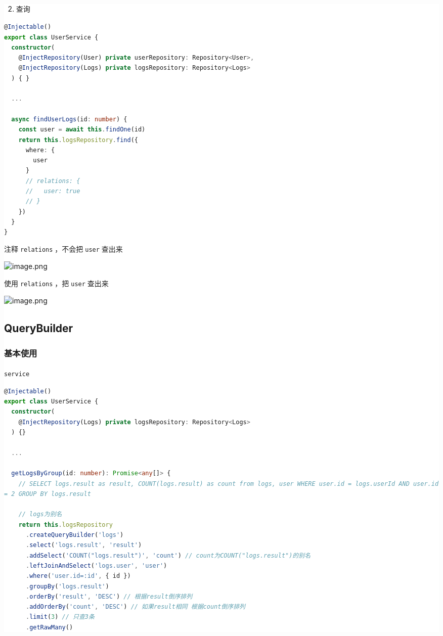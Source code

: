 2. 查询

```ts
@Injectable()
export class UserService {
  constructor(
    @InjectRepository(User) private userRepository: Repository<User>,
    @InjectRepository(Logs) private logsRepository: Repository<Logs>
  ) { }

  ...

  async findUserLogs(id: number) {
    const user = await this.findOne(id)
    return this.logsRepository.find({
      where: {
        user
      }
      // relations: {
      //   user: true
      // }
    })
  }
}
```

注释 `relations` ，不会把 `user` 查出来

![image.png](https://p9-juejin.byteimg.com/tos-cn-i-k3u1fbpfcp/250e76bbc1644252b9f4cc6824b1b89d~tplv-k3u1fbpfcp-watermark.image?)

使用 `relations` ，把 `user` 查出来

![image.png](https://p3-juejin.byteimg.com/tos-cn-i-k3u1fbpfcp/5cee62c4103d46838b2b045c390d5556~tplv-k3u1fbpfcp-watermark.image?)

## QueryBuilder

### 基本使用

`service`

```ts
@Injectable()
export class UserService {
  constructor(
    @InjectRepository(Logs) private logsRepository: Repository<Logs>
  ) {}

  ...

  getLogsByGroup(id: number): Promise<any[]> {
    // SELECT logs.result as result, COUNT(logs.result) as count from logs, user WHERE user.id = logs.userId AND user.id = 2 GROUP BY logs.result

    // logs为别名
    return this.logsRepository
      .createQueryBuilder('logs')
      .select('logs.result', 'result')
      .addSelect('COUNT("logs.result")', 'count') // count为COUNT("logs.result")的别名
      .leftJoinAndSelect('logs.user', 'user')
      .where('user.id=:id', { id })
      .groupBy('logs.result')
      .orderBy('result', 'DESC') // 根据result倒序排列
      .addOrderBy('count', 'DESC') // 如果result相同 根据count倒序排列
      .limit(3) // 只查3条
      .getRawMany()
```
